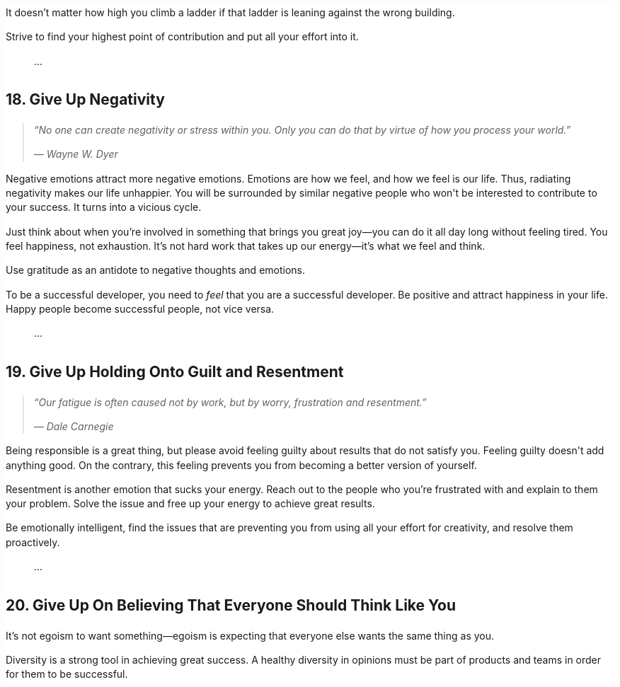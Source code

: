 It doesn’t matter how high you climb a ladder if that ladder is leaning against the wrong building.

Strive to find your highest point of contribution and put all your effort into it.

<figure class="ds-content__separator">...</figure>

## 18\. Give Up Negativity

> _“No one can create negativity or stress within you. Only you can do that by virtue of how you process your world.”_
> 
> _— Wayne W. Dyer_

Negative emotions attract more negative emotions. Emotions are how we feel, and how we feel is our life. Thus, radiating negativity makes our life unhappier. You will be surrounded by similar negative people who won't be interested to contribute to your success. It turns into a vicious cycle.

Just think about when you’re involved in something that brings you great joy—you can do it all day long without feeling tired. You feel happiness, not exhaustion. It’s not hard work that takes up our energy—it’s what we feel and think.

Use gratitude as an antidote to negative thoughts and emotions.

To be a successful developer, you need to _feel_ that you are a successful developer. Be positive and attract happiness in your life. Happy people become successful people, not vice versa.

<figure class="ds-content__separator">...</figure>

## 19\. Give Up Holding Onto Guilt and Resentment

> _“Our fatigue is often caused not by work, but by worry, frustration and resentment.”_
> 
> _— Dale Carnegie_

Being responsible is a great thing, but please avoid feeling guilty about results that do not satisfy you. Feeling guilty doesn't add anything good. On the contrary, this feeling prevents you from becoming a better version of yourself.

Resentment is another emotion that sucks your energy. Reach out to the people who you’re frustrated with and explain to them your problem. Solve the issue and free up your energy to achieve great results.

Be emotionally intelligent, find the issues that are preventing you from using all your effort for creativity, and resolve them proactively.

<figure class="ds-content__separator">...</figure>

## 20\. Give Up On Believing That Everyone Should Think Like You

It’s not egoism to want something—egoism is expecting that everyone else wants the same thing as you.

Diversity is a strong tool in achieving great success. A healthy diversity in opinions must be part of products and teams in order for them to be successful.
